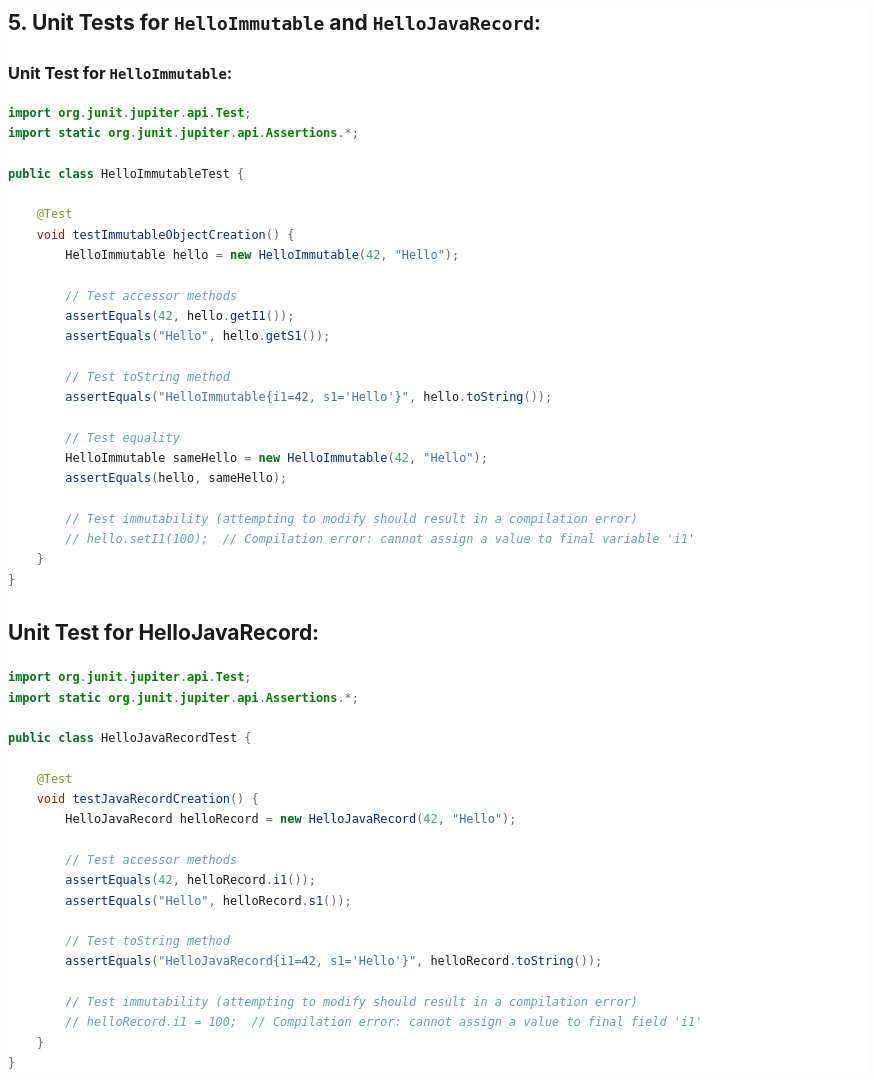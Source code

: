 ## 5. Unit Tests for `HelloImmutable` and `HelloJavaRecord`:

### Unit Test for `HelloImmutable`:

````java
import org.junit.jupiter.api.Test;
import static org.junit.jupiter.api.Assertions.*;

public class HelloImmutableTest {

    @Test
    void testImmutableObjectCreation() {
        HelloImmutable hello = new HelloImmutable(42, "Hello");
        
        // Test accessor methods
        assertEquals(42, hello.getI1());
        assertEquals("Hello", hello.getS1());
        
        // Test toString method
        assertEquals("HelloImmutable{i1=42, s1='Hello'}", hello.toString());
        
        // Test equality
        HelloImmutable sameHello = new HelloImmutable(42, "Hello");
        assertEquals(hello, sameHello);
        
        // Test immutability (attempting to modify should result in a compilation error)
        // hello.setI1(100);  // Compilation error: cannot assign a value to final variable 'i1'
    }
}

````
## Unit Test for HelloJavaRecord:
````java
import org.junit.jupiter.api.Test;
import static org.junit.jupiter.api.Assertions.*;

public class HelloJavaRecordTest {

    @Test
    void testJavaRecordCreation() {
        HelloJavaRecord helloRecord = new HelloJavaRecord(42, "Hello");
        
        // Test accessor methods
        assertEquals(42, helloRecord.i1());
        assertEquals("Hello", helloRecord.s1());
        
        // Test toString method
        assertEquals("HelloJavaRecord{i1=42, s1='Hello'}", helloRecord.toString());
        
        // Test immutability (attempting to modify should result in a compilation error)
        // helloRecord.i1 = 100;  // Compilation error: cannot assign a value to final field 'i1'
    }
}

````
